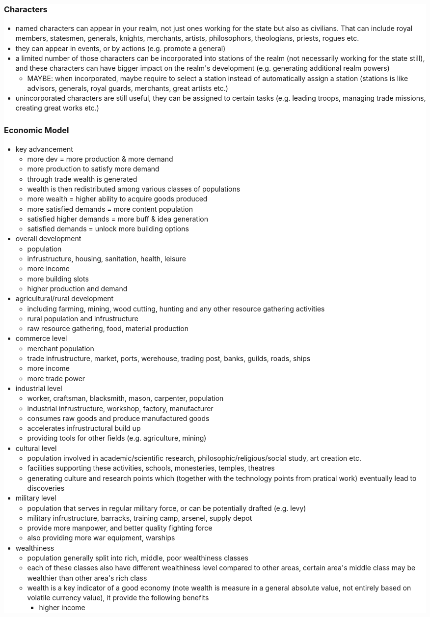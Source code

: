 ### Characters
- named characters can appear in your realm, not just ones working for the state but also as civilians. That can include royal members, statesmen, generals, knights, merchants, artists, philosophors, theologians, priests, rogues etc.
- they can appear in events, or by actions (e.g. promote a general)
- a limited number of those characters can be incorporated into stations of the realm (not necessarily working for the state still), and these characters can have bigger impact on the realm's development (e.g. generating additional realm powers)
  - MAYBE: when incorporated, maybe require to select a station instead of automatically assign a station (stations is like advisors, generals, royal guards, merchants, great artists etc.)
- unincorporated characters are still useful, they can be assigned to certain tasks (e.g. leading troops, managing trade missions, creating great works etc.)

### Economic Model
- key advancement
  - more dev = more production & more demand
  - more production to satisfy more demand
  - through trade wealth is generated
  - wealth is then redistributed among various classes of populations
  - more wealth = higher ability to acquire goods produced
  - more satisfied demands = more content population
  - satisfied higher demands = more buff & idea generation
  - satisfied demands = unlock more building options
- overall development
  - population
  - infrustructure, housing, sanitation, health, leisure
  - more income
  - more building slots
  - higher production and demand
- agricultural/rural development
  - including farming, mining, wood cutting, hunting and any other resource gathering activities
  - rural population and infrustructure
  - raw resource gathering, food, material production
- commerce level
  - merchant population
  - trade infrustructure, market, ports, werehouse, trading post, banks, guilds, roads, ships
  - more income
  - more trade power
- industrial level
  - worker, craftsman, blacksmith, mason, carpenter, population
  - industrial infrustructure, workshop, factory, manufacturer
  - consumes raw goods and produce manufactured goods
  - accelerates infrustructural build up
  - providing tools for other fields (e.g. agriculture, mining)
- cultural level
  - population involved in academic/scientific research, philosophic/religious/social study, art creation etc.
  - facilities supporting these activities, schools, monesteries, temples, theatres
  - generating culture and research points which (together with the technology points from pratical work) eventually lead to discoveries
- military level
  - population that serves in regular military force, or can be potentially drafted (e.g. levy)
  - military infrustructure, barracks, training camp, arsenel, supply depot
  - provide more manpower, and better quality fighting force
  - also providing more war equipment, warships
- wealthiness
  - population generally split into rich, middle, poor wealthiness classes
  - each of these classes also have different wealthiness level compared to other areas, certain area's middle class may be wealthier than other area's rich class
  - wealth is a key indicator of a good economy (note wealth is measure in a general absolute value, not entirely based on volatile currency value), it provide the following benefits
    - higher income